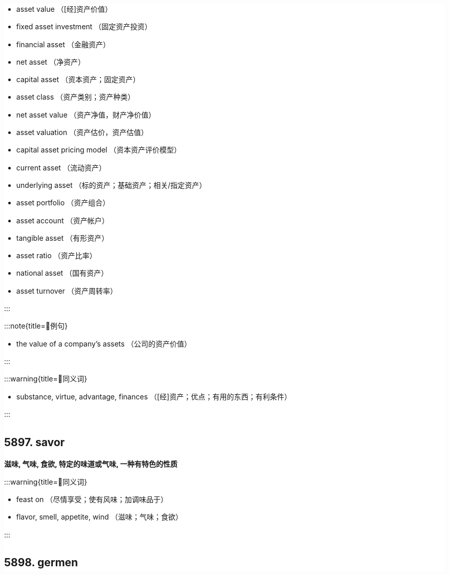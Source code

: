 - asset value （[经]资产价值）

- fixed asset investment （固定资产投资）

- financial asset （金融资产）

- net asset （净资产）

- capital asset （资本资产；固定资产）

- asset class （资产类别；资产种类）

- net asset value （资产净值，财产净价值）

- asset valuation （资产估价，资产估值）

- capital asset pricing model （资本资产评价模型）

- current asset （流动资产）

- underlying asset （标的资产；基础资产；相关/指定资产）

- asset portfolio （资产组合）

- asset account （资产帐户）

- tangible asset （有形资产）

- asset ratio （资产比率）

- national asset （国有资产）

- asset turnover （资产周转率）

:::

:::note{title=🎤例句}

- the value of a company’s assets （公司的资产价值）

:::

:::warning{title=🤔同义词}

- substance, virtue, advantage, finances （[经]资产；优点；有用的东西；有利条件）

:::


## 5897. savor

**滋味, 气味, 食欲, 特定的味道或气味, 一种有特色的性质**

:::warning{title=🤔同义词}

- feast on （尽情享受；使有风味；加调味品于）

- flavor, smell, appetite, wind （滋味；气味；食欲）

:::


## 5898. germen
